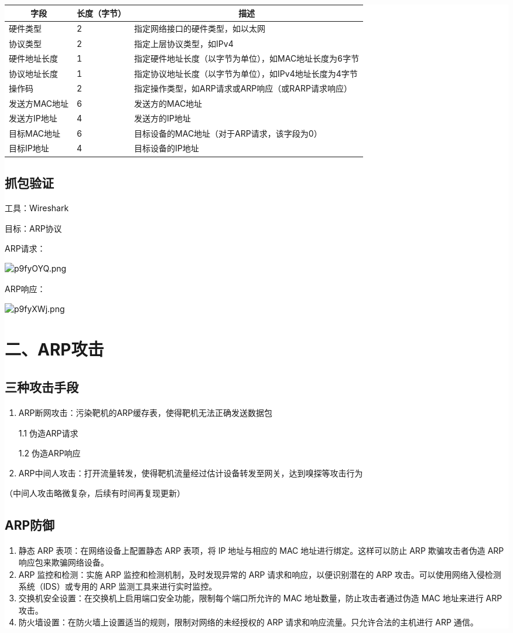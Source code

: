 | 字段          | 长度（字节） | 描述    |
| ------------- | ------------ | ------------------------------ |
| 硬件类型      | 2            | 指定网络接口的硬件类型，如以太网|
| 协议类型      | 2            | 指定上层协议类型，如IPv4   |
| 硬件地址长度  | 1            | 指定硬件地址长度（以字节为单位），如MAC地址长度为6字节  |
| 协议地址长度  | 1            | 指定协议地址长度（以字节为单位），如IPv4地址长度为4字节 |
| 操作码        | 2            | 指定操作类型，如ARP请求或ARP响应（或RARP请求响应） |
| 发送方MAC地址 | 6            | 发送方的MAC地址 |
| 发送方IP地址  | 4            | 发送方的IP地址  |
| 目标MAC地址   | 6            | 目标设备的MAC地址（对于ARP请求，该字段为0）  |
| 目标IP地址    | 4            | 目标设备的IP地址 |



## 抓包验证

工具：Wireshark

目标：ARP协议

ARP请求：

![p9fyOYQ.png](https://s1.ax1x.com/2023/05/18/p9fyOYQ.png)

ARP响应：

![p9fyXWj.png](https://s1.ax1x.com/2023/05/18/p9fyXWj.png)



# 二、ARP攻击

## 三种攻击手段

1. ARP断网攻击：污染靶机的ARP缓存表，使得靶机无法正确发送数据包

   1.1 伪造ARP请求

   1.2 伪造ARP响应

2. ARP中间人攻击：打开流量转发，使得靶机流量经过估计设备转发至网关，达到嗅探等攻击行为

（中间人攻击略微复杂，后续有时间再复现更新）



## ARP防御

1. 静态 ARP 表项：在网络设备上配置静态 ARP 表项，将 IP 地址与相应的 MAC 地址进行绑定。这样可以防止 ARP 欺骗攻击者伪造 ARP 响应包来欺骗网络设备。
2. ARP 监控和检测：实施 ARP 监控和检测机制，及时发现异常的 ARP 请求和响应，以便识别潜在的 ARP 攻击。可以使用网络入侵检测系统（IDS）或专用的 ARP 监测工具来进行实时监控。
3. 交换机安全设置：在交换机上启用端口安全功能，限制每个端口所允许的 MAC 地址数量，防止攻击者通过伪造 MAC 地址来进行 ARP 攻击。
4. 防火墙设置：在防火墙上设置适当的规则，限制对网络的未经授权的 ARP 请求和响应流量。只允许合法的主机进行 ARP 通信。
